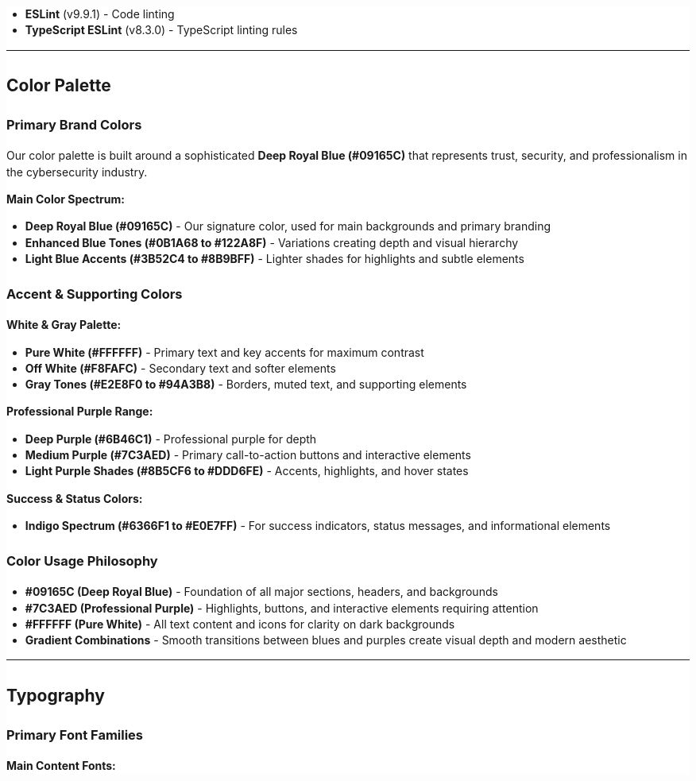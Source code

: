 - **ESLint** (v9.9.1) - Code linting
- **TypeScript ESLint** (v8.3.0) - TypeScript linting rules

---

## Color Palette

### Primary Brand Colors

Our color palette is built around a sophisticated **Deep Royal Blue (#09165C)** that represents trust, security, and professionalism in the cybersecurity industry.

**Main Color Spectrum:**

- **Deep Royal Blue (#09165C)** - Our signature color, used for main backgrounds and primary branding
- **Enhanced Blue Tones (#0B1A68 to #122A8F)** - Variations creating depth and visual hierarchy
- **Light Blue Accents (#3B52C4 to #8B9BFF)** - Lighter shades for highlights and subtle elements

### Accent & Supporting Colors

**White & Gray Palette:**

- **Pure White (#FFFFFF)** - Primary text and key accents for maximum contrast
- **Off White (#F8FAFC)** - Secondary text and softer elements
- **Gray Tones (#E2E8F0 to #94A3B8)** - Borders, muted text, and supporting elements

**Professional Purple Range:**

- **Deep Purple (#6B46C1)** - Professional purple for depth
- **Medium Purple (#7C3AED)** - Primary call-to-action buttons and interactive elements
- **Light Purple Shades (#8B5CF6 to #DDD6FE)** - Accents, highlights, and hover states

**Success & Status Colors:**

- **Indigo Spectrum (#6366F1 to #E0E7FF)** - For success indicators, status messages, and informational elements

### Color Usage Philosophy

- **#09165C (Deep Royal Blue)** - Foundation of all major sections, headers, and backgrounds
- **#7C3AED (Professional Purple)** - Highlights, buttons, and interactive elements requiring attention
- **#FFFFFF (Pure White)** - All text content and icons for clarity on dark backgrounds
- **Gradient Combinations** - Smooth transitions between blues and purples create visual depth and modern aesthetic

---

## Typography

### Primary Font Families

**Main Content Fonts:**
